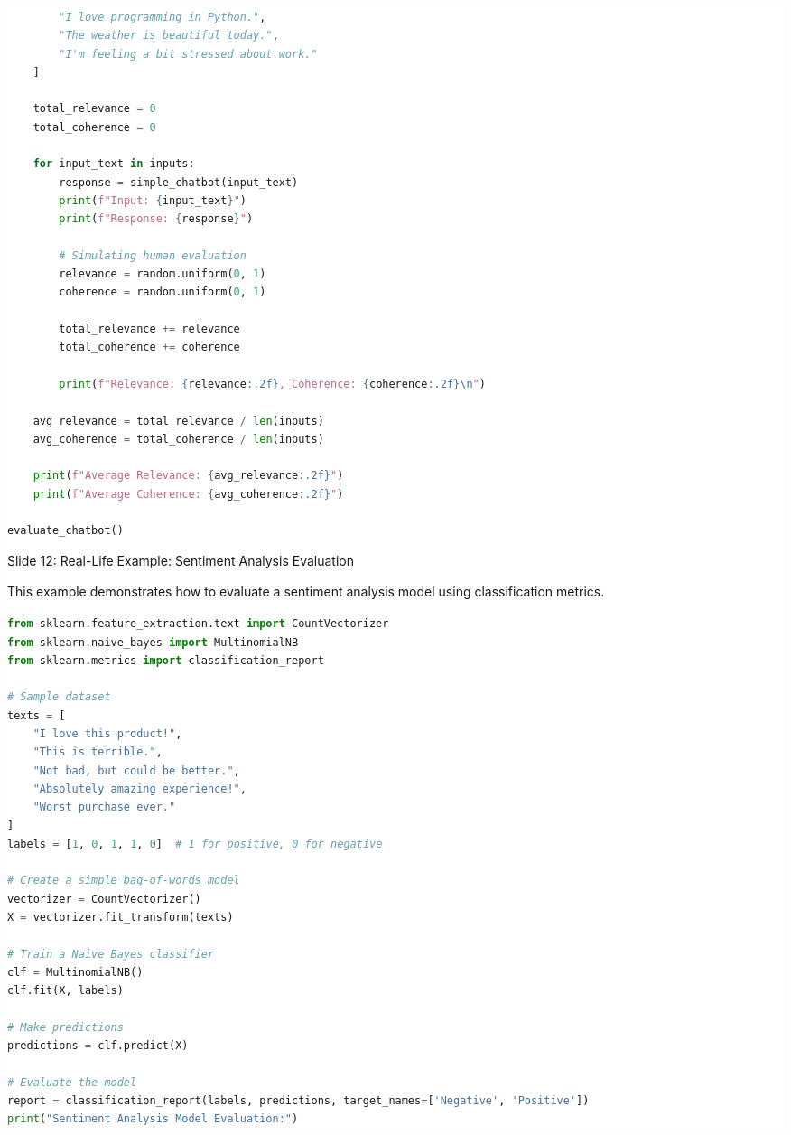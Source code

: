 ```python
        "I love programming in Python.",
        "The weather is beautiful today.",
        "I'm feeling a bit stressed about work."
    ]
    
    total_relevance = 0
    total_coherence = 0
    
    for input_text in inputs:
        response = simple_chatbot(input_text)
        print(f"Input: {input_text}")
        print(f"Response: {response}")
        
        # Simulating human evaluation
        relevance = random.uniform(0, 1)
        coherence = random.uniform(0, 1)
        
        total_relevance += relevance
        total_coherence += coherence
        
        print(f"Relevance: {relevance:.2f}, Coherence: {coherence:.2f}\n")
    
    avg_relevance = total_relevance / len(inputs)
    avg_coherence = total_coherence / len(inputs)
    
    print(f"Average Relevance: {avg_relevance:.2f}")
    print(f"Average Coherence: {avg_coherence:.2f}")

evaluate_chatbot()
```

Slide 12: Real-Life Example: Sentiment Analysis Evaluation

This example demonstrates how to evaluate a sentiment analysis model using classification metrics.

```python
from sklearn.feature_extraction.text import CountVectorizer
from sklearn.naive_bayes import MultinomialNB
from sklearn.metrics import classification_report

# Sample dataset
texts = [
    "I love this product!",
    "This is terrible.",
    "Not bad, but could be better.",
    "Absolutely amazing experience!",
    "Worst purchase ever."
]
labels = [1, 0, 1, 1, 0]  # 1 for positive, 0 for negative

# Create a simple bag-of-words model
vectorizer = CountVectorizer()
X = vectorizer.fit_transform(texts)

# Train a Naive Bayes classifier
clf = MultinomialNB()
clf.fit(X, labels)

# Make predictions
predictions = clf.predict(X)

# Evaluate the model
report = classification_report(labels, predictions, target_names=['Negative', 'Positive'])
print("Sentiment Analysis Model Evaluation:")
```